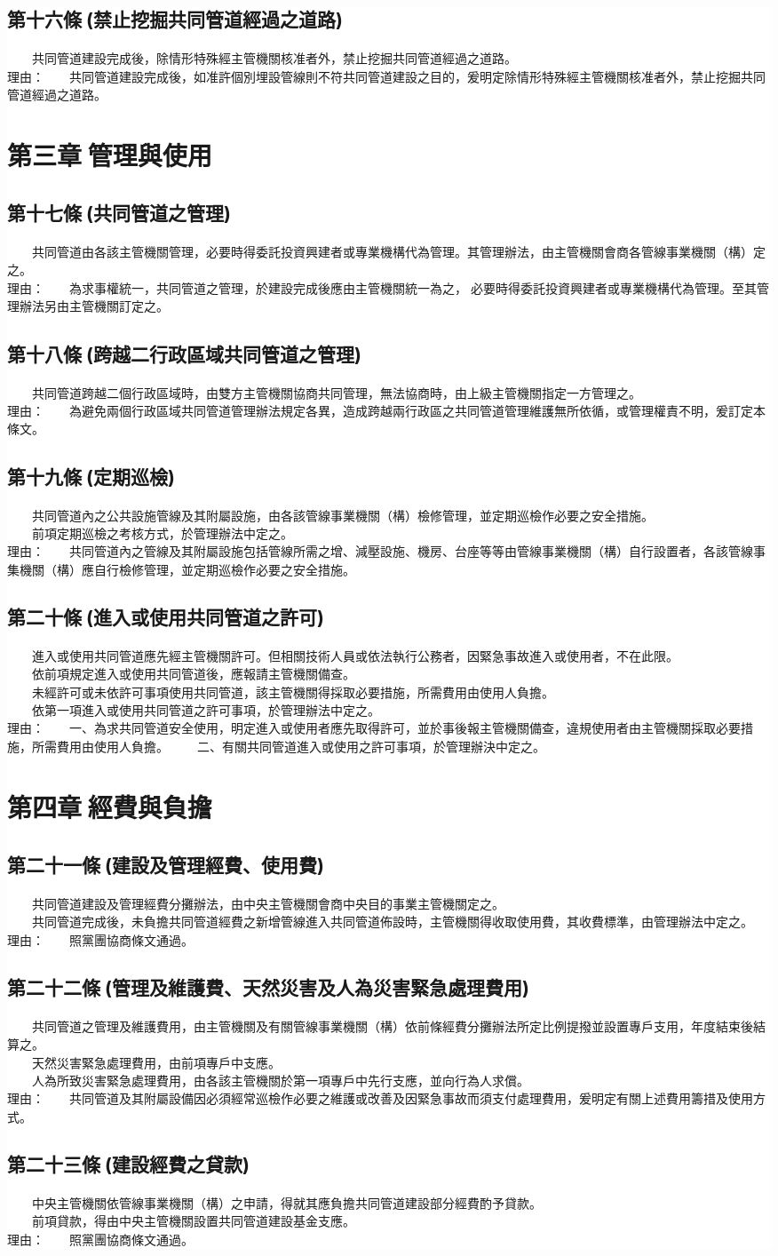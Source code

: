 第十六條 (禁止挖掘共同管道經過之道路)
-------------------------------------
　　共同管道建設完成後，除情形特殊經主管機關核准者外，禁止挖掘共同管道經過之道路。  
理由：　　共同管道建設完成後，如准許個別埋設管線則不符共同管道建設之目的，爰明定除情形特殊經主管機關核准者外，禁止挖掘共同管道經過之道路。

第三章  管理與使用
==================
第十七條 (共同管道之管理)
-------------------------
　　共同管道由各該主管機關管理，必要時得委託投資興建者或專業機構代為管理。其管理辦法，由主管機關會商各管線事業機關（構）定之。  
理由：　　為求事權統一，共同管道之管理，於建設完成後應由主管機關統一為之， 必要時得委託投資興建者或專業機構代為管理。至其管理辦法另由主管機關訂定之。

第十八條 (跨越二行政區域共同管道之管理)
---------------------------------------
　　共同管道跨越二個行政區域時，由雙方主管機關協商共同管理，無法協商時，由上級主管機關指定一方管理之。  
理由：　　為避免兩個行政區域共同管道管理辦法規定各異，造成跨越兩行政區之共同管道管理維護無所依循，或管理權責不明，爰訂定本條文。

第十九條 (定期巡檢)
-------------------
　　共同管道內之公共設施管線及其附屬設施，由各該管線事業機關（構）檢修管理，並定期巡檢作必要之安全措施。  
　　前項定期巡檢之考核方式，於管理辦法中定之。  
理由：　　共同管道內之管線及其附屬設施包括管線所需之增、減壓設施、機房、台座等等由管線事業機關（構）自行設置者，各該管線事集機關（構）應自行檢修管理，並定期巡檢作必要之安全措施。

第二十條 (進入或使用共同管道之許可)
-----------------------------------
　　進入或使用共同管道應先經主管機關許可。但相關技術人員或依法執行公務者，因緊急事故進入或使用者，不在此限。  
　　依前項規定進入或使用共同管道後，應報請主管機關備查。  
　　未經許可或未依許可事項使用共同管道，該主管機關得採取必要措施，所需費用由使用人負擔。  
　　依第一項進入或使用共同管道之許可事項，於管理辦法中定之。  
理由：　　一、為求共同管道安全使用，明定進入或使用者應先取得許可，並於事後報主管機關備查，違規使用者由主管機關採取必要措施，所需費用由使用人負擔。
　　二、有關共同管道進入或使用之許可事項，於管理辦決中定之。

第四章  經費與負擔
==================
第二十一條 (建設及管理經費、使用費)
-----------------------------------
　　共同管道建設及管理經費分攤辦法，由中央主管機關會商中央目的事業主管機關定之。  
　　共同管道完成後，未負擔共同管道經費之新增管線進入共同管道佈設時，主管機關得收取使用費，其收費標準，由管理辦法中定之。  
理由：　　照黨團協商條文通過。

第二十二條 (管理及維護費、天然災害及人為災害緊急處理費用)
---------------------------------------------------------
　　共同管道之管理及維護費用，由主管機關及有關管線事業機關（構）依前條經費分攤辦法所定比例提撥並設置專戶支用，年度結束後結算之。  
　　天然災害緊急處理費用，由前項專戶中支應。  
　　人為所致災害緊急處理費用，由各該主管機關於第一項專戶中先行支應，並向行為人求償。  
理由：　　共同管道及其附屬設備因必須經常巡檢作必要之維護或改善及因緊急事故而須支付處理費用，爰明定有關上述費用籌措及使用方式。

第二十三條 (建設經費之貸款)
---------------------------
　　中央主管機關依管線事業機關（構）之申請，得就其應負擔共同管道建設部分經費酌予貸款。  
　　前項貸款，得由中央主管機關設置共同管道建設基金支應。  
理由：　　照黨團協商條文通過。
